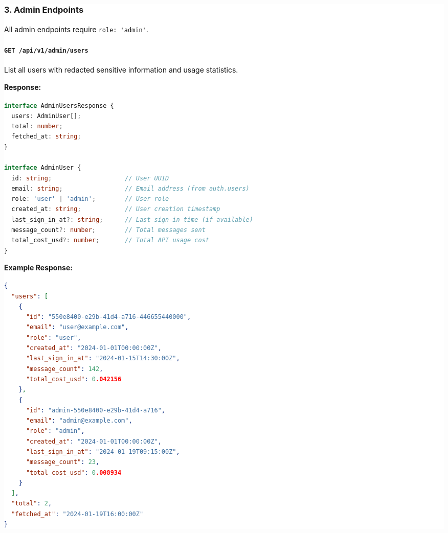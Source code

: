 
### 3. Admin Endpoints

All admin endpoints require `role: 'admin'`.

#### `GET /api/v1/admin/users`

List all users with redacted sensitive information and usage statistics.

**Response:**

```typescript
interface AdminUsersResponse {
  users: AdminUser[];
  total: number;
  fetched_at: string;
}

interface AdminUser {
  id: string;                    // User UUID
  email: string;                 // Email address (from auth.users)
  role: 'user' | 'admin';        // User role
  created_at: string;            // User creation timestamp
  last_sign_in_at?: string;      // Last sign-in time (if available)
  message_count?: number;        // Total messages sent
  total_cost_usd?: number;       // Total API usage cost
}
```

**Example Response:**

```json
{
  "users": [
    {
      "id": "550e8400-e29b-41d4-a716-446655440000",
      "email": "user@example.com",
      "role": "user",
      "created_at": "2024-01-01T00:00:00Z",
      "last_sign_in_at": "2024-01-15T14:30:00Z",
      "message_count": 142,
      "total_cost_usd": 0.042156
    },
    {
      "id": "admin-550e8400-e29b-41d4-a716",
      "email": "admin@example.com",
      "role": "admin", 
      "created_at": "2024-01-01T00:00:00Z",
      "last_sign_in_at": "2024-01-19T09:15:00Z",
      "message_count": 23,
      "total_cost_usd": 0.008934
    }
  ],
  "total": 2,
  "fetched_at": "2024-01-19T16:00:00Z"
}
```
